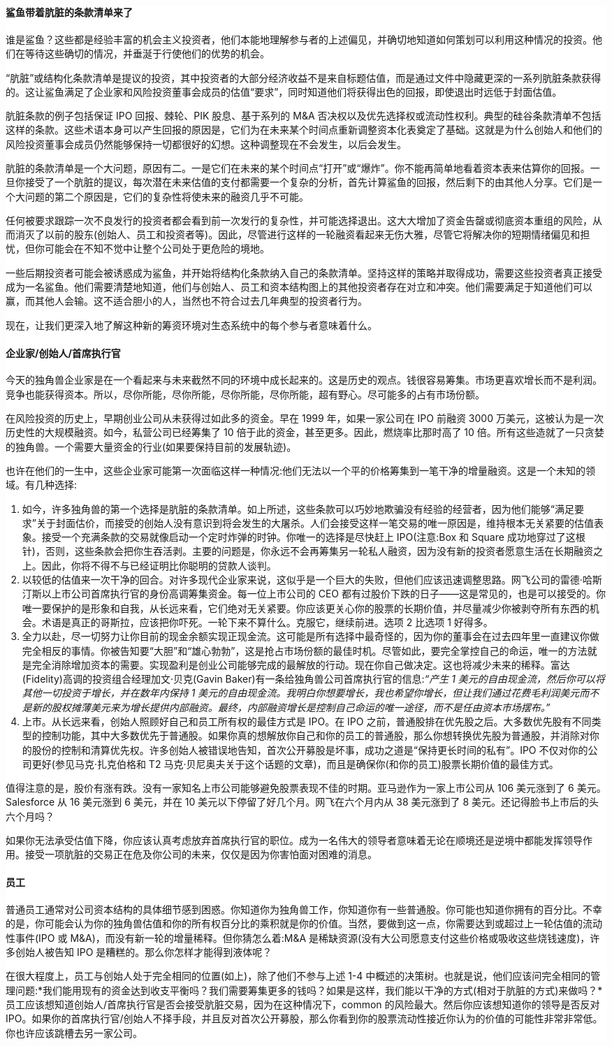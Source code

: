#### 鲨鱼带着肮脏的条款清单来了

谁是鲨鱼？这些都是经验丰富的机会主义投资者，他们本能地理解参与者的上述偏见，并确切地知道如何策划可以利用这种情况的投资。他们在等待这些确切的情况，并垂涎于行使他们的优势的机会。

“肮脏”或结构化条款清单是提议的投资，其中投资者的大部分经济收益不是来自标题估值，而是通过文件中隐藏更深的一系列肮脏条款获得的。这让鲨鱼满足了企业家和风险投资董事会成员的估值“要求”，同时知道他们将获得出色的回报，即使退出时远低于封面估值。

肮脏条款的例子包括保证 IPO 回报、棘轮、PIK 股息、基于系列的 M&A 否决权以及优先选择权或流动性权利。典型的硅谷条款清单不包括这样的条款。这些术语本身可以产生回报的原因是，它们为在未来某个时间点重新调整资本化表奠定了基础。这就是为什么创始人和他们的风险投资董事会成员仍然能够保持一切都很好的幻想。这种调整现在不会发生，以后会发生。

肮脏的条款清单是一个大问题，原因有二。一是它们在未来的某个时间点“打开”或“爆炸”。你不能再简单地看着资本表来估算你的回报。一旦你接受了一个肮脏的提议，每次潜在未来估值的支付都需要一个复杂的分析，首先计算鲨鱼的回报，然后剩下的由其他人分享。它们是一个大问题的第二个原因是，它们的复杂性将使未来的融资几乎不可能。

任何被要求跟踪一次不良发行的投资者都会看到前一次发行的复杂性，并可能选择退出。这大大增加了资金告罄或彻底资本重组的风险，从而消灭了以前的股东(创始人、员工和投资者等)。因此，尽管进行这样的一轮融资看起来无伤大雅，尽管它将解决你的短期情绪偏见和担忧，但你可能会在不知不觉中让整个公司处于更危险的境地。

一些后期投资者可能会被诱惑成为鲨鱼，并开始将结构化条款纳入自己的条款清单。坚持这样的策略并取得成功，需要这些投资者真正接受成为一名鲨鱼。他们需要清楚地知道，他们与创始人、员工和资本结构图上的其他投资者存在对立和冲突。他们需要满足于知道他们可以赢，而其他人会输。这不适合胆小的人，当然也不符合过去几年典型的投资者行为。

现在，让我们更深入地了解这种新的筹资环境对生态系统中的每个参与者意味着什么。

#### 企业家/创始人/首席执行官

今天的独角兽企业家是在一个看起来与未来截然不同的环境中成长起来的。这是历史的观点。钱很容易筹集。市场更喜欢增长而不是利润。竞争也能获得资本。所以，尽你所能，尽你所能，尽你所能，尽你所能，超有野心。尽可能多的占有市场份额。

在风险投资的历史上，早期创业公司从未获得过如此多的资金。早在 1999 年，如果一家公司在 IPO 前融资 3000 万美元，这被认为是一次历史性的大规模融资。如今，私营公司已经筹集了 10 倍于此的资金，甚至更多。因此，燃烧率比那时高了 10 倍。所有这些造就了一只贪婪的独角兽。一个需要大量资金的行业(如果要保持目前的发展轨迹)。

也许在他们的一生中，这些企业家可能第一次面临这样一种情况:他们无法以一个平的价格筹集到一笔干净的增量融资。这是一个未知的领域。有几种选择:

1.  如今，许多独角兽的第一个选择是肮脏的条款清单。如上所述，这些条款可以巧妙地欺骗没有经验的经营者，因为他们能够“满足要求”关于封面估价，而接受的创始人没有意识到将会发生的大屠杀。人们会接受这样一笔交易的唯一原因是，维持根本无关紧要的估值表象。接受一个充满条款的交易就像启动一个定时炸弹的时钟。你唯一的选择是尽快赶上 IPO(注意:Box 和 Square 成功地穿过了这根针)，否则，这些条款会把你生吞活剥。主要的问题是，你永远不会再筹集另一轮私人融资，因为没有新的投资者愿意生活在长期融资之上。因此，你将不得不与已经证明比你聪明的贷款人谈判。
2.  以较低的估值来一次干净的回合。对许多现代企业家来说，这似乎是一个巨大的失败，但他们应该迅速调整思路。网飞公司的雷德·哈斯汀斯以上市公司首席执行官的身份高调筹集资金。每一位上市公司的 CEO 都有过股价下跌的日子——这是常见的，也是可以接受的。你唯一要保护的是形象和自我，从长远来看，它们绝对无关紧要。你应该更关心你的股票的长期价值，并尽量减少你被剥夺所有东西的机会。术语是真正的哥斯拉，应该把你吓死。一轮下来不算什么。克服它，继续前进。选项 2 比选项 1 好得多。
3.  全力以赴，尽一切努力让你目前的现金余额实现正现金流。这可能是所有选择中最奇怪的，因为你的董事会在过去四年里一直建议你做完全相反的事情。你被告知要“大胆”和“雄心勃勃”，这是抢占市场份额的最佳时机。尽管如此，要完全掌控自己的命运，唯一的方法就是完全消除增加资本的需要。实现盈利是创业公司能够完成的最解放的行动。现在你自己做决定。这也将减少未来的稀释。富达(Fidelity)高调的投资组合经理加文·贝克(Gavin Baker)有一条给独角兽公司首席执行官的信息:*“产生 1 美元的自由现金流，然后你可以将其他一切投资于增长，并在数年内保持 1 美元的自由现金流。我明白你想要增长，我也希望你增长，但让我们通过花费毛利润美元而不是新的股权摊薄美元来为增长提供内部融资。最终，内部融资增长是控制自己命运的唯一途径，而不是任由资本市场摆布。”*
4.  上市。从长远来看，创始人照顾好自己和员工所有权的最佳方式是 IPO。在 IPO 之前，普通股排在优先股之后。大多数优先股有不同类型的控制功能，其中大多数优先于普通股。如果你真的想解放你自己和你的员工的普通股，那么你想转换优先股为普通股，并消除对你的股份的控制和清算优先权。许多创始人被错误地告知，首次公开募股是坏事，成功之道是“保持更长时间的私有”。IPO 不仅对你的公司更好(参见马克·扎克伯格和 T2 马克·贝尼奥夫关于这个话题的文章)，而且是确保你(和你的员工)股票长期价值的最佳方式。

值得注意的是，股价有涨有跌。没有一家知名上市公司能够避免股票表现不佳的时期。亚马逊作为一家上市公司从 106 美元涨到了 6 美元。Salesforce 从 16 美元涨到 6 美元，并在 10 美元以下停留了好几个月。网飞在六个月内从 38 美元涨到了 8 美元。还记得脸书上市后的头六个月吗？

如果你无法承受估值下降，你应该认真考虑放弃首席执行官的职位。成为一名伟大的领导者意味着无论在顺境还是逆境中都能发挥领导作用。接受一项肮脏的交易正在危及你公司的未来，仅仅是因为你害怕面对困难的消息。

#### **员工**

普通员工通常对公司资本结构的具体细节感到困惑。你知道你为独角兽工作，你知道你有一些普通股。你可能也知道你拥有的百分比。不幸的是，你可能会认为你的独角兽估值和你的所有权百分比的乘积就是你的价值。当然，要做到这一点，你需要达到或超过上一轮估值的流动性事件(IPO 或 M&A)，而没有新一轮的增量稀释。但你猜怎么着:M&A 是稀缺资源(没有大公司愿意支付这些价格或吸收这些烧钱速度)，许多创始人被告知 IPO 是糟糕的。那么你怎样才能得到液体呢？

在很大程度上，员工与创始人处于完全相同的位置(如上)，除了他们不参与上述 1-4 中概述的决策树。也就是说，他们应该问完全相同的管理问题:*我们能用现有的资金达到收支平衡吗？我们需要筹集更多的钱吗？如果是这样，我们能以干净的方式(相对于肮脏的方式)来做吗？*员工应该想知道创始人/首席执行官是否会接受肮脏交易，因为在这种情况下，common 的风险最大。然后你应该想知道你的领导是否反对 IPO。如果你的首席执行官/创始人不择手段，并且反对首次公开募股，那么你看到你的股票流动性接近你认为的价值的可能性非常非常低。你也许应该跳槽去另一家公司。
